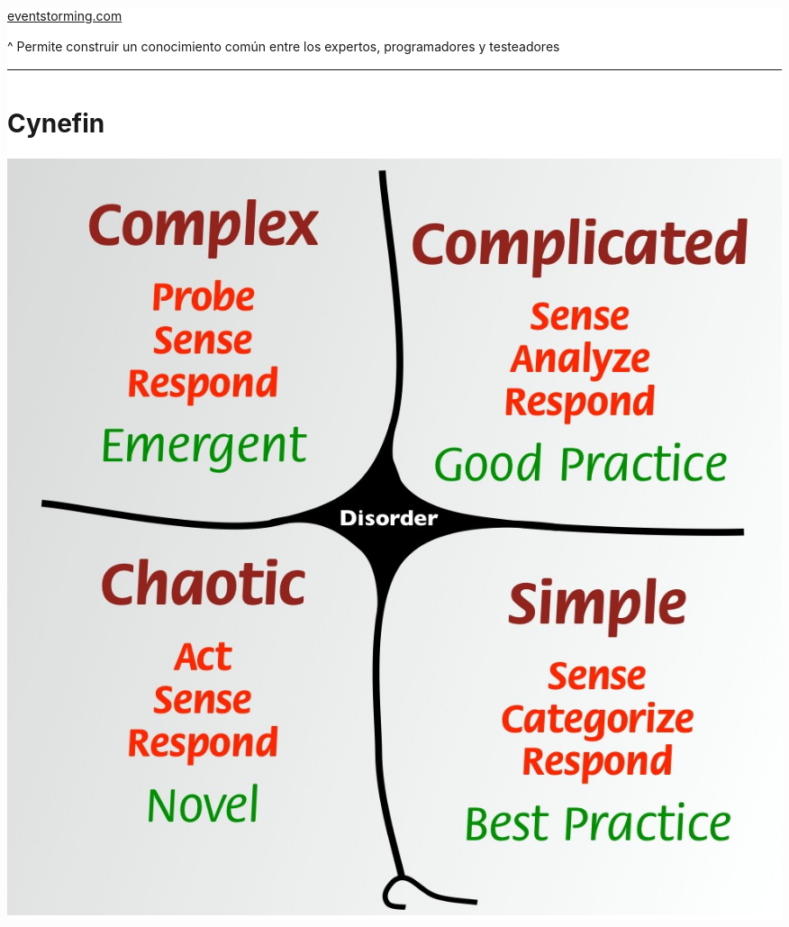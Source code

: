 [eventstorming.com](http://eventstorming.com/)

^ Permite construir un conocimiento común entre los expertos, programadores y testeadores 

---

# Cynefin

![inline](media/cynefin.jpg)

